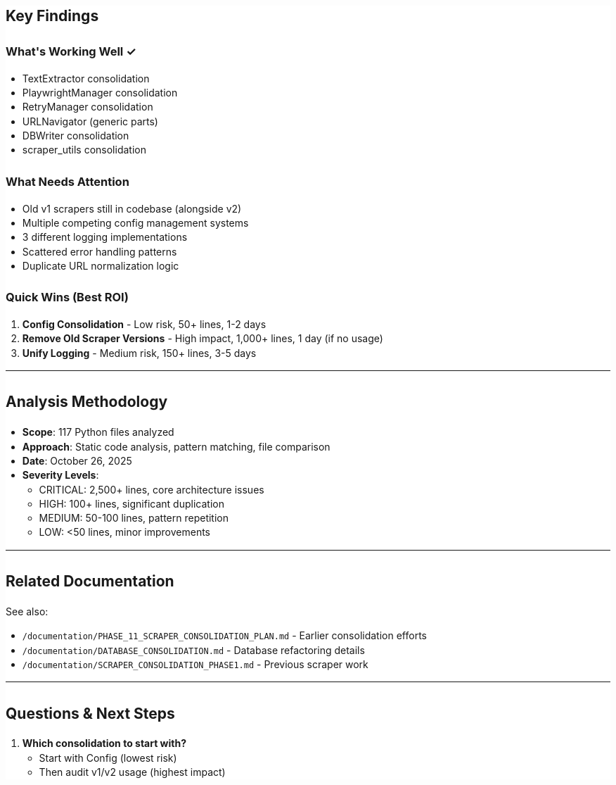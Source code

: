 ## Key Findings

### What's Working Well ✓
- TextExtractor consolidation
- PlaywrightManager consolidation
- RetryManager consolidation
- URLNavigator (generic parts)
- DBWriter consolidation
- scraper_utils consolidation

### What Needs Attention
- Old v1 scrapers still in codebase (alongside v2)
- Multiple competing config management systems
- 3 different logging implementations
- Scattered error handling patterns
- Duplicate URL normalization logic

### Quick Wins (Best ROI)
1. **Config Consolidation** - Low risk, 50+ lines, 1-2 days
2. **Remove Old Scraper Versions** - High impact, 1,000+ lines, 1 day (if no usage)
3. **Unify Logging** - Medium risk, 150+ lines, 3-5 days

---

## Analysis Methodology

- **Scope**: 117 Python files analyzed
- **Approach**: Static code analysis, pattern matching, file comparison
- **Date**: October 26, 2025
- **Severity Levels**: 
  - CRITICAL: 2,500+ lines, core architecture issues
  - HIGH: 100+ lines, significant duplication
  - MEDIUM: 50-100 lines, pattern repetition
  - LOW: <50 lines, minor improvements

---

## Related Documentation

See also:
- `/documentation/PHASE_11_SCRAPER_CONSOLIDATION_PLAN.md` - Earlier consolidation efforts
- `/documentation/DATABASE_CONSOLIDATION.md` - Database refactoring details
- `/documentation/SCRAPER_CONSOLIDATION_PHASE1.md` - Previous scraper work

---

## Questions & Next Steps

1. **Which consolidation to start with?**
   - Start with Config (lowest risk)
   - Then audit v1/v2 usage (highest impact)

